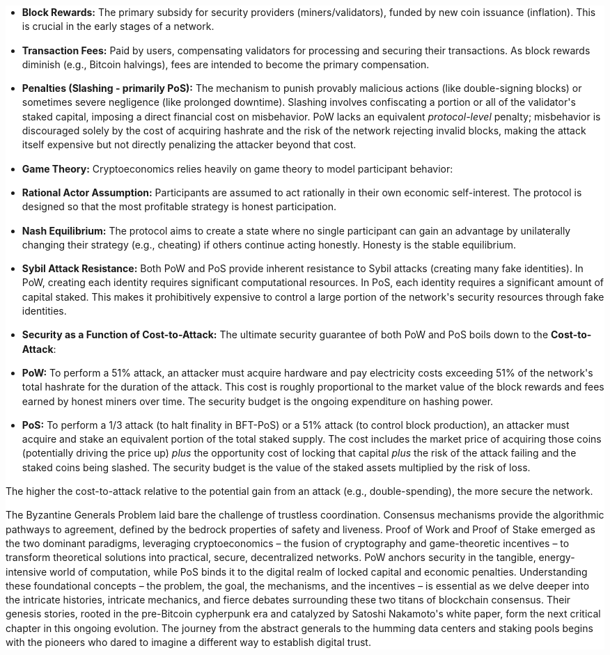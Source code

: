 *   **Block Rewards:** The primary subsidy for security providers (miners/validators), funded by new coin issuance (inflation). This is crucial in the early stages of a network.

*   **Transaction Fees:** Paid by users, compensating validators for processing and securing their transactions. As block rewards diminish (e.g., Bitcoin halvings), fees are intended to become the primary compensation.

*   **Penalties (Slashing - primarily PoS):** The mechanism to punish provably malicious actions (like double-signing blocks) or sometimes severe negligence (like prolonged downtime). Slashing involves confiscating a portion or all of the validator's staked capital, imposing a direct financial cost on misbehavior. PoW lacks an equivalent *protocol-level* penalty; misbehavior is discouraged solely by the cost of acquiring hashrate and the risk of the network rejecting invalid blocks, making the attack itself expensive but not directly penalizing the attacker beyond that cost.

*   **Game Theory:** Cryptoeconomics relies heavily on game theory to model participant behavior:

*   **Rational Actor Assumption:** Participants are assumed to act rationally in their own economic self-interest. The protocol is designed so that the most profitable strategy is honest participation.

*   **Nash Equilibrium:** The protocol aims to create a state where no single participant can gain an advantage by unilaterally changing their strategy (e.g., cheating) if others continue acting honestly. Honesty is the stable equilibrium.

*   **Sybil Attack Resistance:** Both PoW and PoS provide inherent resistance to Sybil attacks (creating many fake identities). In PoW, creating each identity requires significant computational resources. In PoS, each identity requires a significant amount of capital staked. This makes it prohibitively expensive to control a large portion of the network's security resources through fake identities.

*   **Security as a Function of Cost-to-Attack:** The ultimate security guarantee of both PoW and PoS boils down to the **Cost-to-Attack**:

*   **PoW:** To perform a 51% attack, an attacker must acquire hardware and pay electricity costs exceeding 51% of the network's total hashrate for the duration of the attack. This cost is roughly proportional to the market value of the block rewards and fees earned by honest miners over time. The security budget is the ongoing expenditure on hashing power.

*   **PoS:** To perform a 1/3 attack (to halt finality in BFT-PoS) or a 51% attack (to control block production), an attacker must acquire and stake an equivalent portion of the total staked supply. The cost includes the market price of acquiring those coins (potentially driving the price up) *plus* the opportunity cost of locking that capital *plus* the risk of the attack failing and the staked coins being slashed. The security budget is the value of the staked assets multiplied by the risk of loss.

The higher the cost-to-attack relative to the potential gain from an attack (e.g., double-spending), the more secure the network.

The Byzantine Generals Problem laid bare the challenge of trustless coordination. Consensus mechanisms provide the algorithmic pathways to agreement, defined by the bedrock properties of safety and liveness. Proof of Work and Proof of Stake emerged as the two dominant paradigms, leveraging cryptoeconomics – the fusion of cryptography and game-theoretic incentives – to transform theoretical solutions into practical, secure, decentralized networks. PoW anchors security in the tangible, energy-intensive world of computation, while PoS binds it to the digital realm of locked capital and economic penalties. Understanding these foundational concepts – the problem, the goal, the mechanisms, and the incentives – is essential as we delve deeper into the intricate histories, intricate mechanics, and fierce debates surrounding these two titans of blockchain consensus. Their genesis stories, rooted in the pre-Bitcoin cypherpunk era and catalyzed by Satoshi Nakamoto's white paper, form the next critical chapter in this ongoing evolution. The journey from the abstract generals to the humming data centers and staking pools begins with the pioneers who dared to imagine a different way to establish digital trust.
